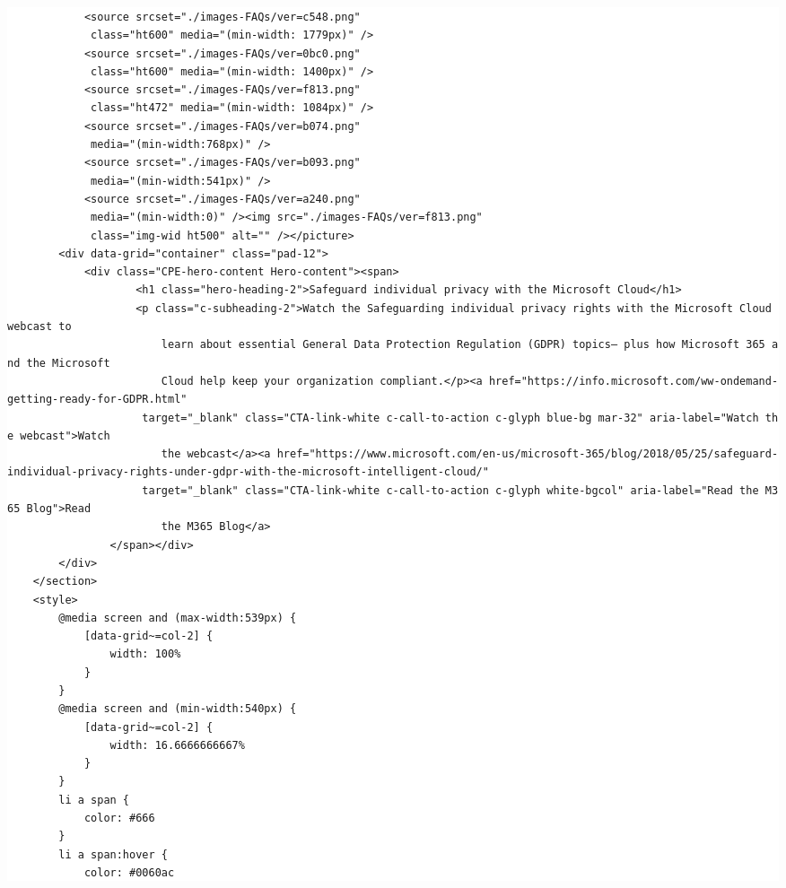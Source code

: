 				<source srcset="./images-FAQs/ver=c548.png"
				 class="ht600" media="(min-width: 1779px)" />
				<source srcset="./images-FAQs/ver=0bc0.png"
				 class="ht600" media="(min-width: 1400px)" />
				<source srcset="./images-FAQs/ver=f813.png"
				 class="ht472" media="(min-width: 1084px)" />
				<source srcset="./images-FAQs/ver=b074.png"
				 media="(min-width:768px)" />
				<source srcset="./images-FAQs/ver=b093.png"
				 media="(min-width:541px)" />
				<source srcset="./images-FAQs/ver=a240.png"
				 media="(min-width:0)" /><img src="./images-FAQs/ver=f813.png"
				 class="img-wid ht500" alt="" /></picture>
			<div data-grid="container" class="pad-12">
				<div class="CPE-hero-content Hero-content"><span>
						<h1 class="hero-heading-2">Safeguard individual privacy with the Microsoft Cloud</h1>
						<p class="c-subheading-2">Watch the Safeguarding individual privacy rights with the Microsoft Cloud webcast to
							learn about essential General Data Protection Regulation (GDPR) topics— plus how Microsoft 365 and the Microsoft
							Cloud help keep your organization compliant.</p><a href="https://info.microsoft.com/ww-ondemand-getting-ready-for-GDPR.html"
						 target="_blank" class="CTA-link-white c-call-to-action c-glyph blue-bg mar-32" aria-label="Watch the webcast">Watch
							the webcast</a><a href="https://www.microsoft.com/en-us/microsoft-365/blog/2018/05/25/safeguard-individual-privacy-rights-under-gdpr-with-the-microsoft-intelligent-cloud/"
						 target="_blank" class="CTA-link-white c-call-to-action c-glyph white-bgcol" aria-label="Read the M365 Blog">Read
							the M365 Blog</a>
					</span></div>
			</div>
		</section>
		<style>
			@media screen and (max-width:539px) {
				[data-grid~=col-2] {
					width: 100%
				}
			}
			@media screen and (min-width:540px) {
				[data-grid~=col-2] {
					width: 16.6666666667%
				}
			}
			li a span {
				color: #666
			}
			li a span:hover {
				color: #0060ac
